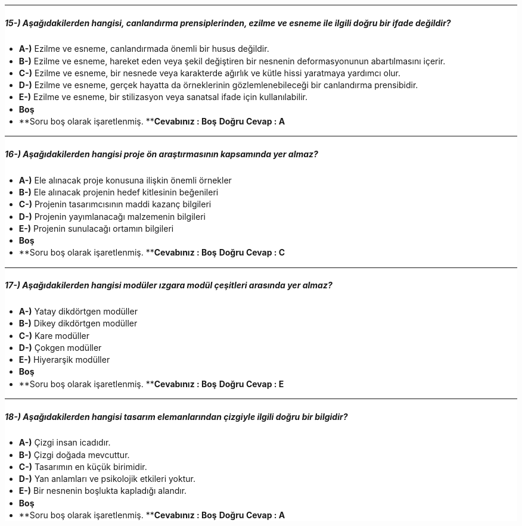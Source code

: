 * * * *

##### 15-) **Aşağıdakilerden hangisi, canlandırma prensiplerinden, ezilme ve esneme ile ilgili doğru bir ifade değildir?**

-   **A-)** Ezilme ve esneme, canlandırmada önemli bir husus değildir.
-   **B-)** Ezilme ve esneme, hareket eden veya şekil değiştiren bir nesnenin deformasyonunun abartılmasını içerir.
-   **C-)** Ezilme ve esneme, bir nesnede veya karakterde ağırlık ve kütle hissi yaratmaya yardımcı olur.
-   **D-)** Ezilme ve esneme, gerçek hayatta da örneklerinin gözlemlenebileceği bir canlandırma prensibidir.
-   **E-)** Ezilme ve esneme, bir stilizasyon veya sanatsal ifade için kullanılabilir.
-   **Boş**
-   **Soru boş olarak işaretlenmiş.
    ****Cevabınız : Boş**
    **Doğru Cevap : A**

* * * *

##### 16-) **Aşağıdakilerden hangisi proje ön araştırmasının kapsamında yer almaz?**

-   **A-)** Ele alınacak proje konusuna ilişkin önemli örnekler
-   **B-)** Ele alınacak projenin hedef kitlesinin beğenileri
-   **C-)** Projenin tasarımcısının maddi kazanç bilgileri
-   **D-)** Projenin yayımlanacağı malzemenin bilgileri
-   **E-)** Projenin sunulacağı ortamın bilgileri
-   **Boş**
-   **Soru boş olarak işaretlenmiş.
    ****Cevabınız : Boş**
    **Doğru Cevap : C**

* * * *

##### 17-) **Aşağıdakilerden hangisi modüler ızgara modül çeşitleri arasında yer almaz?**

-   **A-)** Yatay dikdörtgen modüller
-   **B-)** Dikey dikdörtgen modüller
-   **C-)** Kare modüller
-   **D-)** Çokgen modüller
-   **E-)** Hiyerarşik modüller
-   **Boş**
-   **Soru boş olarak işaretlenmiş.
    ****Cevabınız : Boş**
    **Doğru Cevap : E**

* * * *

##### 18-) **Aşağıdakilerden hangisi tasarım elemanlarından çizgiyle ilgili doğru bir bilgidir?**

-   **A-)** Çizgi insan icadıdır.
-   **B-)** Çizgi doğada mevcuttur.
-   **C-)** Tasarımın en küçük birimidir.
-   **D-)** Yan anlamları ve psikolojik etkileri yoktur.
-   **E-)** Bir nesnenin boşlukta kapladığı alandır.
-   **Boş**
-   **Soru boş olarak işaretlenmiş.
    ****Cevabınız : Boş**
    **Doğru Cevap : A**

